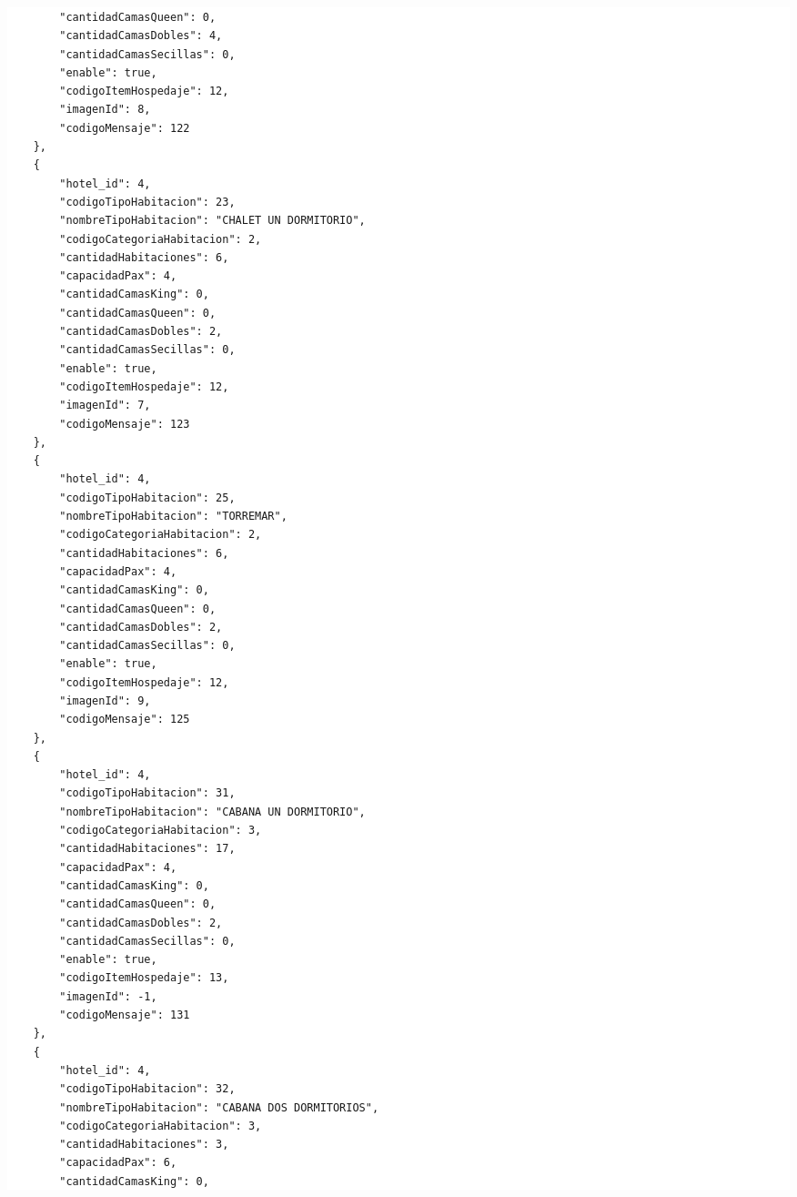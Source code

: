             "cantidadCamasQueen": 0,
            "cantidadCamasDobles": 4,
            "cantidadCamasSecillas": 0,
            "enable": true,
            "codigoItemHospedaje": 12,
            "imagenId": 8,
            "codigoMensaje": 122
        },
        {
            "hotel_id": 4,
            "codigoTipoHabitacion": 23,
            "nombreTipoHabitacion": "CHALET UN DORMITORIO",
            "codigoCategoriaHabitacion": 2,
            "cantidadHabitaciones": 6,
            "capacidadPax": 4,
            "cantidadCamasKing": 0,
            "cantidadCamasQueen": 0,
            "cantidadCamasDobles": 2,
            "cantidadCamasSecillas": 0,
            "enable": true,
            "codigoItemHospedaje": 12,
            "imagenId": 7,
            "codigoMensaje": 123
        },
        {
            "hotel_id": 4,
            "codigoTipoHabitacion": 25,
            "nombreTipoHabitacion": "TORREMAR",
            "codigoCategoriaHabitacion": 2,
            "cantidadHabitaciones": 6,
            "capacidadPax": 4,
            "cantidadCamasKing": 0,
            "cantidadCamasQueen": 0,
            "cantidadCamasDobles": 2,
            "cantidadCamasSecillas": 0,
            "enable": true,
            "codigoItemHospedaje": 12,
            "imagenId": 9,
            "codigoMensaje": 125
        },
        {
            "hotel_id": 4,
            "codigoTipoHabitacion": 31,
            "nombreTipoHabitacion": "CABANA UN DORMITORIO",
            "codigoCategoriaHabitacion": 3,
            "cantidadHabitaciones": 17,
            "capacidadPax": 4,
            "cantidadCamasKing": 0,
            "cantidadCamasQueen": 0,
            "cantidadCamasDobles": 2,
            "cantidadCamasSecillas": 0,
            "enable": true,
            "codigoItemHospedaje": 13,
            "imagenId": -1,
            "codigoMensaje": 131
        },
        {
            "hotel_id": 4,
            "codigoTipoHabitacion": 32,
            "nombreTipoHabitacion": "CABANA DOS DORMITORIOS",
            "codigoCategoriaHabitacion": 3,
            "cantidadHabitaciones": 3,
            "capacidadPax": 6,
            "cantidadCamasKing": 0,